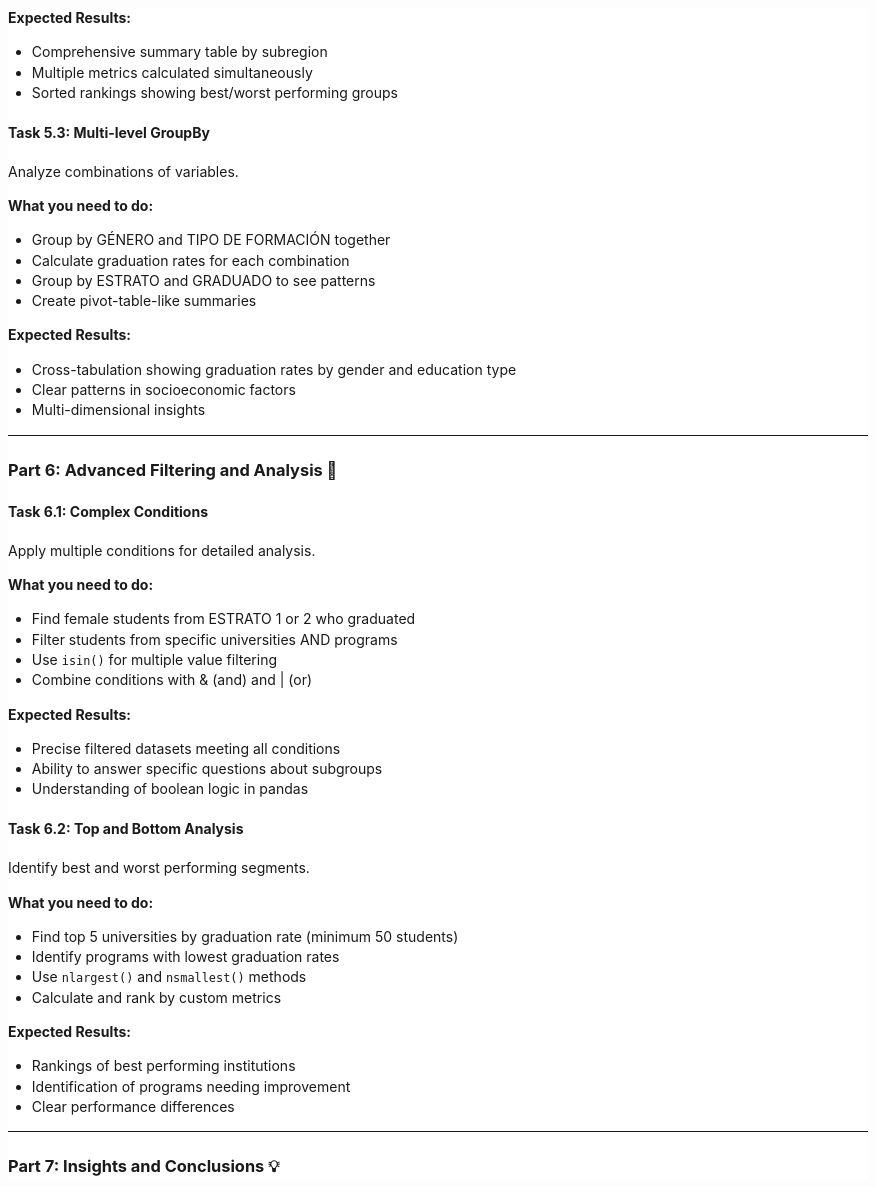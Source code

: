 **Expected Results:**
- Comprehensive summary table by subregion
- Multiple metrics calculated simultaneously
- Sorted rankings showing best/worst performing groups

#### Task 5.3: Multi-level GroupBy
Analyze combinations of variables.

**What you need to do:**
- Group by GÉNERO and TIPO DE FORMACIÓN together
- Calculate graduation rates for each combination
- Group by ESTRATO and GRADUADO to see patterns
- Create pivot-table-like summaries

**Expected Results:**
- Cross-tabulation showing graduation rates by gender and education type
- Clear patterns in socioeconomic factors
- Multi-dimensional insights

---

### **Part 6: Advanced Filtering and Analysis** 🎯

#### Task 6.1: Complex Conditions
Apply multiple conditions for detailed analysis.

**What you need to do:**
- Find female students from ESTRATO 1 or 2 who graduated
- Filter students from specific universities AND programs
- Use `isin()` for multiple value filtering
- Combine conditions with & (and) and | (or)

**Expected Results:**
- Precise filtered datasets meeting all conditions
- Ability to answer specific questions about subgroups
- Understanding of boolean logic in pandas

#### Task 6.2: Top and Bottom Analysis
Identify best and worst performing segments.

**What you need to do:**
- Find top 5 universities by graduation rate (minimum 50 students)
- Identify programs with lowest graduation rates
- Use `nlargest()` and `nsmallest()` methods
- Calculate and rank by custom metrics

**Expected Results:**
- Rankings of best performing institutions
- Identification of programs needing improvement
- Clear performance differences

---

### **Part 7: Insights and Conclusions** 💡

